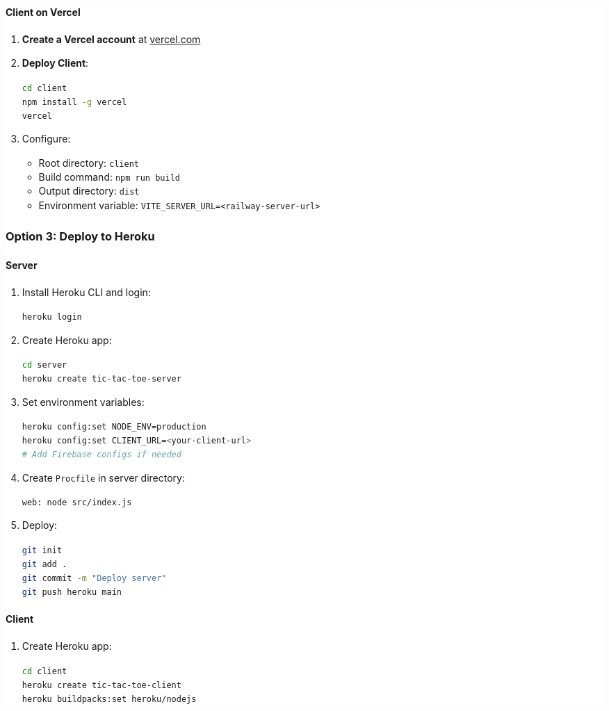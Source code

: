 #### Client on Vercel

1. **Create a Vercel account** at [vercel.com](https://vercel.com)

2. **Deploy Client**:
   ```bash
   cd client
   npm install -g vercel
   vercel
   ```

3. Configure:
   - Root directory: `client`
   - Build command: `npm run build`
   - Output directory: `dist`
   - Environment variable: `VITE_SERVER_URL=<railway-server-url>`

### Option 3: Deploy to Heroku

#### Server

1. Install Heroku CLI and login:
   ```bash
   heroku login
   ```

2. Create Heroku app:
   ```bash
   cd server
   heroku create tic-tac-toe-server
   ```

3. Set environment variables:
   ```bash
   heroku config:set NODE_ENV=production
   heroku config:set CLIENT_URL=<your-client-url>
   # Add Firebase configs if needed
   ```

4. Create `Procfile` in server directory:
   ```
   web: node src/index.js
   ```

5. Deploy:
   ```bash
   git init
   git add .
   git commit -m "Deploy server"
   git push heroku main
   ```

#### Client

1. Create Heroku app:
   ```bash
   cd client
   heroku create tic-tac-toe-client
   heroku buildpacks:set heroku/nodejs
   ```
